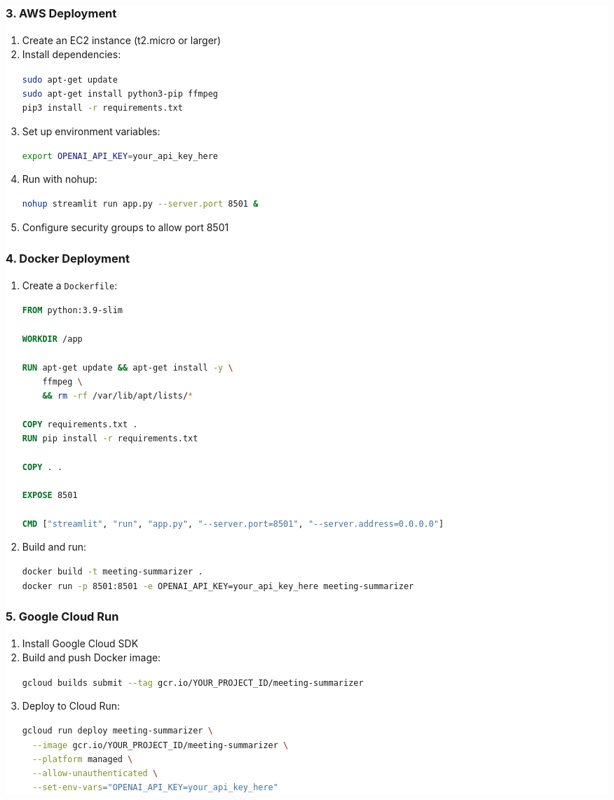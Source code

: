 ### 3. AWS Deployment
1. Create an EC2 instance (t2.micro or larger)
2. Install dependencies:
   ```bash
   sudo apt-get update
   sudo apt-get install python3-pip ffmpeg
   pip3 install -r requirements.txt
   ```
3. Set up environment variables:
   ```bash
   export OPENAI_API_KEY=your_api_key_here
   ```
4. Run with nohup:
   ```bash
   nohup streamlit run app.py --server.port 8501 &
   ```
5. Configure security groups to allow port 8501

### 4. Docker Deployment
1. Create a `Dockerfile`:
   ```dockerfile
   FROM python:3.9-slim

   WORKDIR /app

   RUN apt-get update && apt-get install -y \
       ffmpeg \
       && rm -rf /var/lib/apt/lists/*

   COPY requirements.txt .
   RUN pip install -r requirements.txt

   COPY . .

   EXPOSE 8501

   CMD ["streamlit", "run", "app.py", "--server.port=8501", "--server.address=0.0.0.0"]
   ```
2. Build and run:
   ```bash
   docker build -t meeting-summarizer .
   docker run -p 8501:8501 -e OPENAI_API_KEY=your_api_key_here meeting-summarizer
   ```

### 5. Google Cloud Run
1. Install Google Cloud SDK
2. Build and push Docker image:
   ```bash
   gcloud builds submit --tag gcr.io/YOUR_PROJECT_ID/meeting-summarizer
   ```
3. Deploy to Cloud Run:
   ```bash
   gcloud run deploy meeting-summarizer \
     --image gcr.io/YOUR_PROJECT_ID/meeting-summarizer \
     --platform managed \
     --allow-unauthenticated \
     --set-env-vars="OPENAI_API_KEY=your_api_key_here"
   ```
